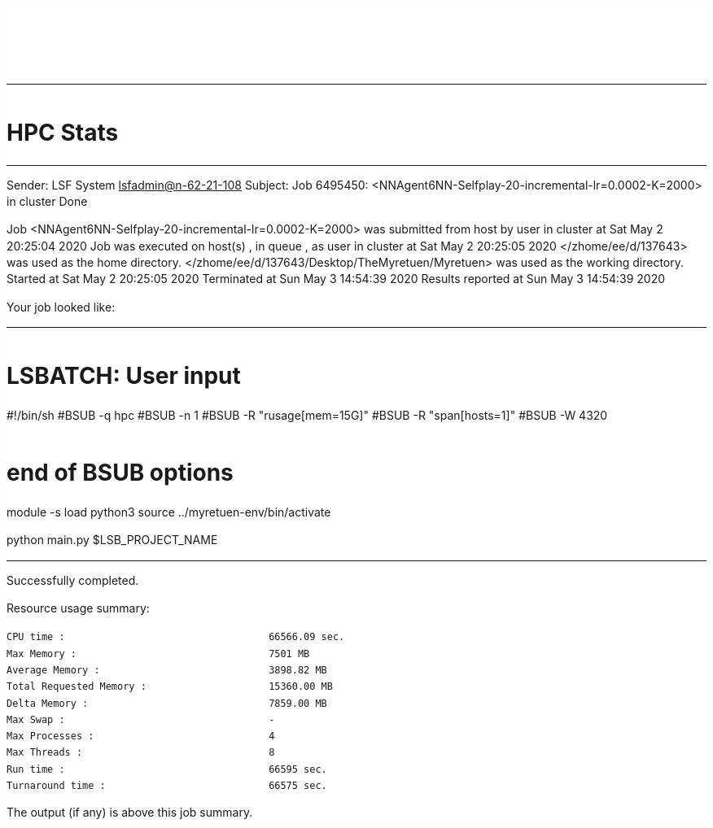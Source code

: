 <br /> 
 <br /> 
 <br /> 
 <br />

---------------------------------------------------------------------------------------------------------------------

# HPC Stats


------------------------------------------------------------
Sender: LSF System <lsfadmin@n-62-21-108>
Subject: Job 6495450: <NNAgent6NN-Selfplay-20-incremental-lr=0.0002-K=2000> in cluster <dcc> Done

Job <NNAgent6NN-Selfplay-20-incremental-lr=0.0002-K=2000> was submitted from host <n-62-30-8> by user <s183905> in cluster <dcc> at Sat May  2 20:25:04 2020
Job was executed on host(s) <n-62-21-108>, in queue <hpc>, as user <s183905> in cluster <dcc> at Sat May  2 20:25:05 2020
</zhome/ee/d/137643> was used as the home directory.
</zhome/ee/d/137643/Desktop/TheMyretuen/Myretuen> was used as the working directory.
Started at Sat May  2 20:25:05 2020
Terminated at Sun May  3 14:54:39 2020
Results reported at Sun May  3 14:54:39 2020

Your job looked like:

------------------------------------------------------------
# LSBATCH: User input
#!/bin/sh
#BSUB -q hpc
#BSUB -n 1
#BSUB -R "rusage[mem=15G]"
#BSUB -R "span[hosts=1]"
#BSUB -W 4320
# end of BSUB options

module -s load python3
source ../myretuen-env/bin/activate

python main.py $LSB_PROJECT_NAME


------------------------------------------------------------

Successfully completed.

Resource usage summary:

    CPU time :                                   66566.09 sec.
    Max Memory :                                 7501 MB
    Average Memory :                             3898.82 MB
    Total Requested Memory :                     15360.00 MB
    Delta Memory :                               7859.00 MB
    Max Swap :                                   -
    Max Processes :                              4
    Max Threads :                                8
    Run time :                                   66595 sec.
    Turnaround time :                            66575 sec.

The output (if any) is above this job summary.

